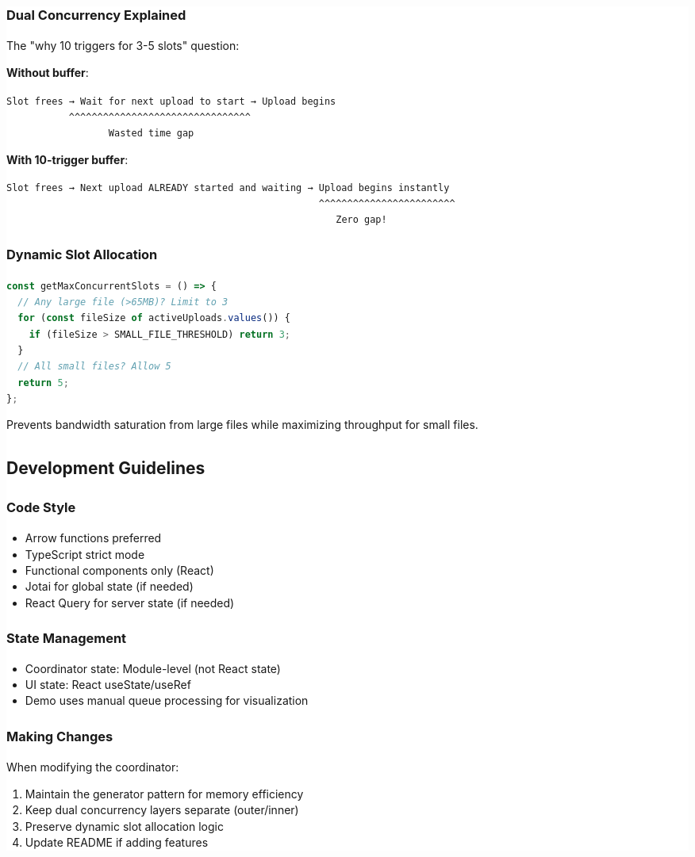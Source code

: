 ### Dual Concurrency Explained

The "why 10 triggers for 3-5 slots" question:

**Without buffer**:
```
Slot frees → Wait for next upload to start → Upload begins
           ^^^^^^^^^^^^^^^^^^^^^^^^^^^^^^^^
                  Wasted time gap
```

**With 10-trigger buffer**:
```
Slot frees → Next upload ALREADY started and waiting → Upload begins instantly
                                                       ^^^^^^^^^^^^^^^^^^^^^^^^
                                                          Zero gap!
```

### Dynamic Slot Allocation

```typescript
const getMaxConcurrentSlots = () => {
  // Any large file (>65MB)? Limit to 3
  for (const fileSize of activeUploads.values()) {
    if (fileSize > SMALL_FILE_THRESHOLD) return 3;
  }
  // All small files? Allow 5
  return 5;
};
```

Prevents bandwidth saturation from large files while maximizing throughput for small files.

## Development Guidelines

### Code Style
- Arrow functions preferred
- TypeScript strict mode
- Functional components only (React)
- Jotai for global state (if needed)
- React Query for server state (if needed)

### State Management
- Coordinator state: Module-level (not React state)
- UI state: React useState/useRef
- Demo uses manual queue processing for visualization

### Making Changes

When modifying the coordinator:
1. Maintain the generator pattern for memory efficiency
2. Keep dual concurrency layers separate (outer/inner)
3. Preserve dynamic slot allocation logic
4. Update README if adding features
